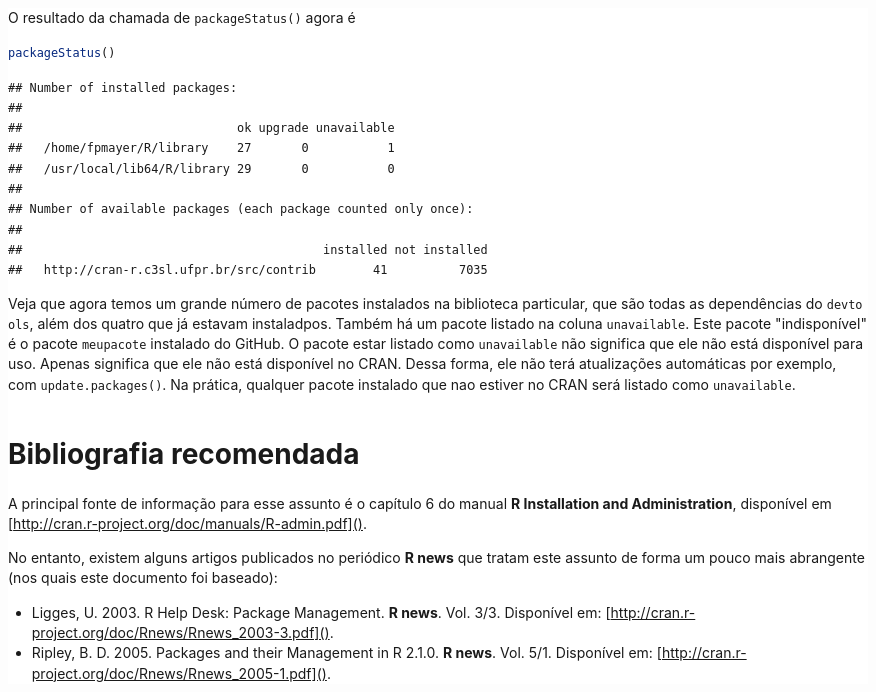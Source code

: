 O resultado da chamada de `packageStatus()` agora é


```r
packageStatus()
```

```
## Number of installed packages:
##                             
##                              ok upgrade unavailable
##   /home/fpmayer/R/library    27       0           1
##   /usr/local/lib64/R/library 29       0           0
## 
## Number of available packages (each package counted only once):
##                                         
##                                          installed not installed
##   http://cran-r.c3sl.ufpr.br/src/contrib        41          7035
```

Veja que agora temos um grande número de pacotes instalados na
biblioteca particular, que são todas as dependências do `devtools`, além
dos quatro que já estavam instaladpos. Também há um pacote listado na
coluna `unavailable`. Este pacote "indisponível" é o pacote `meupacote`
instalado do GitHub. O pacote estar listado como `unavailable` não
significa que ele não está disponível para uso. Apenas significa que ele
não está disponível no CRAN. Dessa forma, ele não terá atualizações
automáticas por exemplo, com `update.packages()`. Na prática, qualquer
pacote instalado que nao estiver no CRAN será listado como `unavailable`.


# Bibliografia recomendada

A principal fonte de informação para esse assunto é o capítulo 6 do
manual **R Installation and Administration**, disponível em
[http://cran.r-project.org/doc/manuals/R-admin.pdf]().

No entanto, existem alguns artigos publicados no periódico **R news**
que tratam este assunto de forma um pouco mais abrangente (nos quais
este documento foi baseado):

* Ligges, U. 2003. R Help Desk: Package Management. **R
  news**. Vol. 3/3. Disponível em:
  [http://cran.r-project.org/doc/Rnews/Rnews_2003-3.pdf]().
* Ripley, B. D. 2005. Packages and their Management in R 2.1.0. **R
  news**. Vol. 5/1. Disponível em:
  [http://cran.r-project.org/doc/Rnews/Rnews_2005-1.pdf]().

